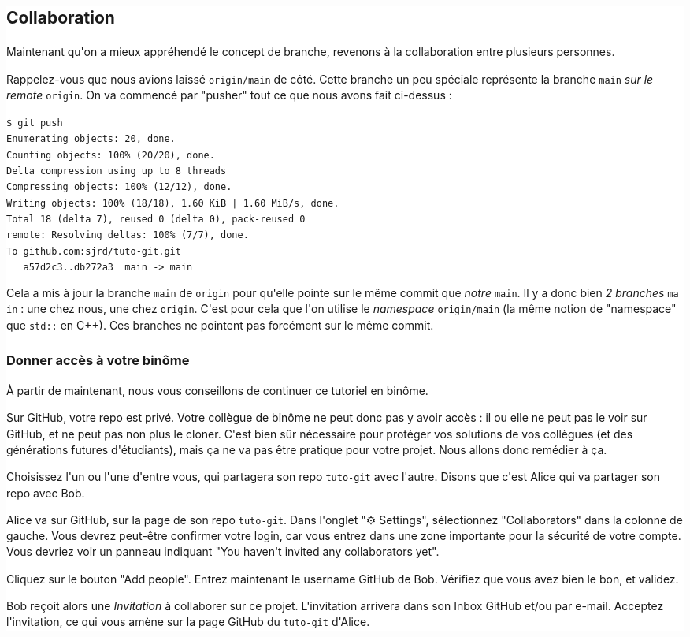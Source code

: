 ## Collaboration

Maintenant qu'on a mieux appréhendé le concept de branche, revenons à la collaboration entre plusieurs personnes.

Rappelez-vous que nous avions laissé `origin/main` de côté.
Cette branche un peu spéciale représente la branche `main` *sur le remote* `origin`.
On va commencé par "pusher" tout ce que nous avons fait ci-dessus :

```
$ git push
Enumerating objects: 20, done.
Counting objects: 100% (20/20), done.
Delta compression using up to 8 threads
Compressing objects: 100% (12/12), done.
Writing objects: 100% (18/18), 1.60 KiB | 1.60 MiB/s, done.
Total 18 (delta 7), reused 0 (delta 0), pack-reused 0
remote: Resolving deltas: 100% (7/7), done.
To github.com:sjrd/tuto-git.git
   a57d2c3..db272a3  main -> main
```

Cela a mis à jour la branche `main` de `origin` pour qu'elle pointe sur le même commit que *notre* `main`.
Il y a donc bien *2 branches* `main` : une chez nous, une chez `origin`.
C'est pour cela que l'on utilise le *namespace* `origin/main` (la même notion de "namespace" que `std::` en C++).
Ces branches ne pointent pas forcément sur le même commit.

### Donner accès à votre binôme

À partir de maintenant, nous vous conseillons de continuer ce tutoriel en binôme.

Sur GitHub, votre repo est privé.
Votre collègue de binôme ne peut donc pas y avoir accès : il ou elle ne peut pas le voir sur GitHub, et ne peut pas non plus le cloner.
C'est bien sûr nécessaire pour protéger vos solutions de vos collègues (et des générations futures d'étudiants), mais ça ne va pas être pratique pour votre projet.
Nous allons donc remédier à ça.

Choisissez l'un ou l'une d'entre vous, qui partagera son repo `tuto-git` avec l'autre.
Disons que c'est Alice qui va partager son repo avec Bob.

Alice va sur GitHub, sur la page de son repo `tuto-git`.
Dans l'onglet "⚙️ Settings", sélectionnez "Collaborators" dans la colonne de gauche.
Vous devrez peut-être confirmer votre login, car vous entrez dans une zone importante pour la sécurité de votre compte.
Vous devriez voir un panneau indiquant "You haven't invited any collaborators yet".

Cliquez sur le bouton "Add people".
Entrez maintenant le username GitHub de Bob.
Vérifiez que vous avez bien le bon, et validez.

Bob reçoit alors une *Invitation* à collaborer sur ce projet.
L'invitation arrivera dans son Inbox GitHub et/ou par e-mail.
Acceptez l'invitation, ce qui vous amène sur la page GitHub du `tuto-git` d'Alice.
